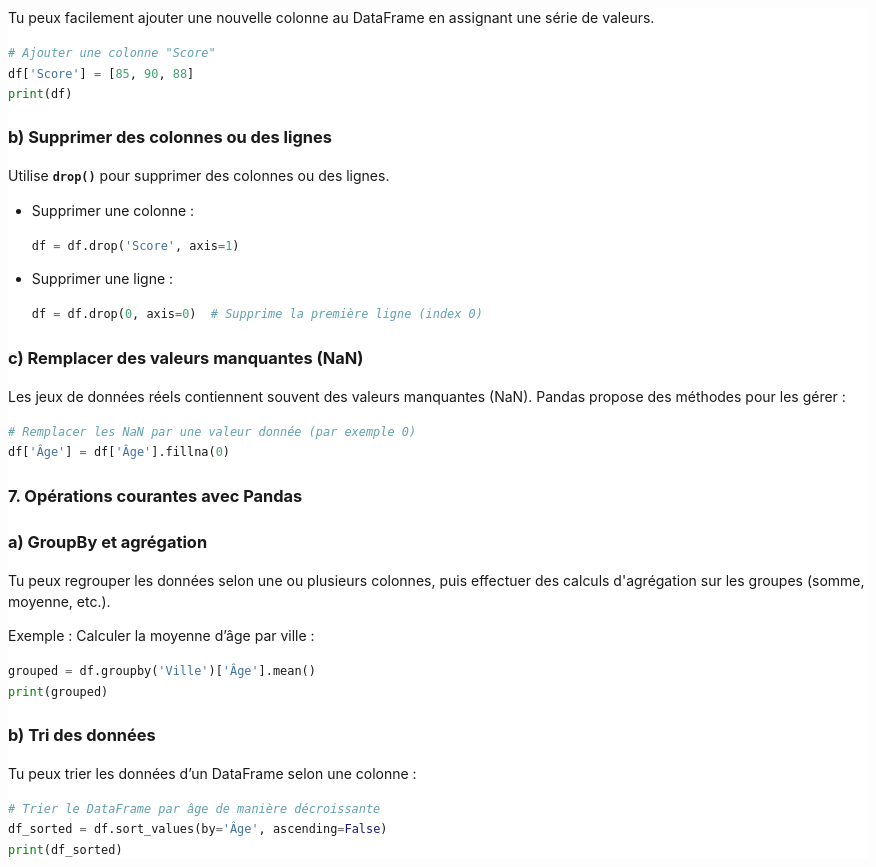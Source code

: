 Tu peux facilement ajouter une nouvelle colonne au DataFrame en assignant une série de valeurs.

```python
# Ajouter une colonne "Score"
df['Score'] = [85, 90, 88]
print(df)

```

### b) **Supprimer des colonnes ou des lignes**

Utilise **`drop()`** pour supprimer des colonnes ou des lignes.

- Supprimer une colonne :
  ```python
  df = df.drop('Score', axis=1)

  ```
- Supprimer une ligne :
  ```python
  df = df.drop(0, axis=0)  # Supprime la première ligne (index 0)

  ```

### c) **Remplacer des valeurs manquantes (NaN)**

Les jeux de données réels contiennent souvent des valeurs manquantes (NaN). Pandas propose des méthodes pour les gérer :

```python
# Remplacer les NaN par une valeur donnée (par exemple 0)
df['Âge'] = df['Âge'].fillna(0)

```

### 7. Opérations courantes avec Pandas

### a) **GroupBy et agrégation**

Tu peux regrouper les données selon une ou plusieurs colonnes, puis effectuer des calculs d'agrégation sur les groupes (somme, moyenne, etc.).

Exemple : Calculer la moyenne d’âge par ville :

```python
grouped = df.groupby('Ville')['Âge'].mean()
print(grouped)

```

### b) **Tri des données**

Tu peux trier les données d’un DataFrame selon une colonne :

```python
# Trier le DataFrame par âge de manière décroissante
df_sorted = df.sort_values(by='Âge', ascending=False)
print(df_sorted)

```
